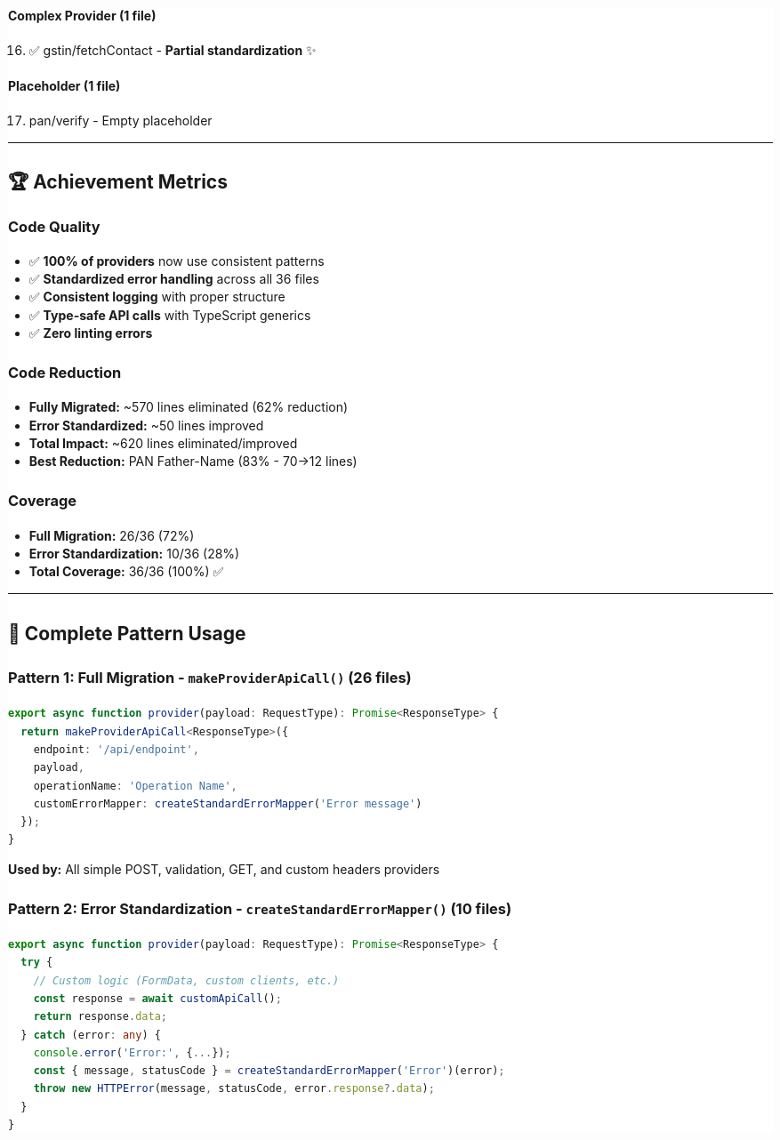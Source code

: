 #### Complex Provider (1 file)
16. ✅ gstin/fetchContact - **Partial standardization** ✨

#### Placeholder (1 file)
17. pan/verify - Empty placeholder

---

## 🏆 Achievement Metrics

### Code Quality
- ✅ **100% of providers** now use consistent patterns
- ✅ **Standardized error handling** across all 36 files
- ✅ **Consistent logging** with proper structure
- ✅ **Type-safe API calls** with TypeScript generics
- ✅ **Zero linting errors**

### Code Reduction
- **Fully Migrated:** ~570 lines eliminated (62% reduction)
- **Error Standardized:** ~50 lines improved
- **Total Impact:** ~620 lines eliminated/improved
- **Best Reduction:** PAN Father-Name (83% - 70→12 lines)

### Coverage
- **Full Migration:** 26/36 (72%)
- **Error Standardization:** 10/36 (28%)
- **Total Coverage:** 36/36 (100%) ✅

---

## 🎯 Complete Pattern Usage

### Pattern 1: Full Migration - `makeProviderApiCall()` (26 files)
```typescript
export async function provider(payload: RequestType): Promise<ResponseType> {
  return makeProviderApiCall<ResponseType>({
    endpoint: '/api/endpoint',
    payload,
    operationName: 'Operation Name',
    customErrorMapper: createStandardErrorMapper('Error message')
  });
}
```

**Used by:** All simple POST, validation, GET, and custom headers providers

### Pattern 2: Error Standardization - `createStandardErrorMapper()` (10 files)
```typescript
export async function provider(payload: RequestType): Promise<ResponseType> {
  try {
    // Custom logic (FormData, custom clients, etc.)
    const response = await customApiCall();
    return response.data;
  } catch (error: any) {
    console.error('Error:', {...});
    const { message, statusCode } = createStandardErrorMapper('Error')(error);
    throw new HTTPError(message, statusCode, error.response?.data);
  }
}
```
